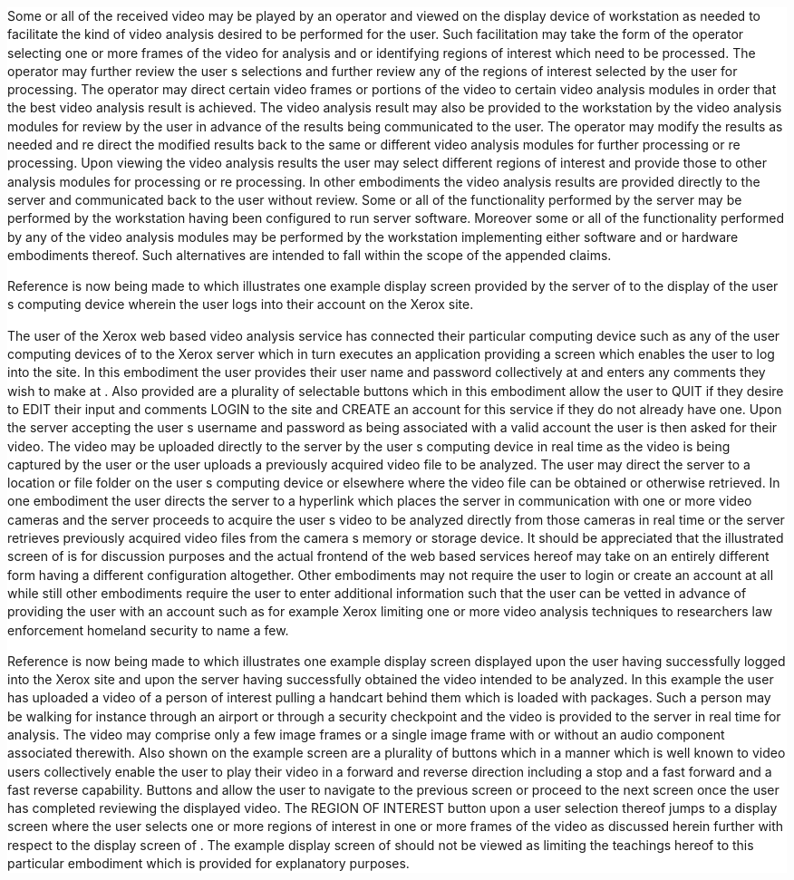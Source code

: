 Some or all of the received video may be played by an operator and viewed on the display device of workstation as needed to facilitate the kind of video analysis desired to be performed for the user. Such facilitation may take the form of the operator selecting one or more frames of the video for analysis and or identifying regions of interest which need to be processed. The operator may further review the user s selections and further review any of the regions of interest selected by the user for processing. The operator may direct certain video frames or portions of the video to certain video analysis modules in order that the best video analysis result is achieved. The video analysis result may also be provided to the workstation by the video analysis modules for review by the user in advance of the results being communicated to the user. The operator may modify the results as needed and re direct the modified results back to the same or different video analysis modules for further processing or re processing. Upon viewing the video analysis results the user may select different regions of interest and provide those to other analysis modules for processing or re processing. In other embodiments the video analysis results are provided directly to the server and communicated back to the user without review. Some or all of the functionality performed by the server may be performed by the workstation having been configured to run server software. Moreover some or all of the functionality performed by any of the video analysis modules may be performed by the workstation implementing either software and or hardware embodiments thereof. Such alternatives are intended to fall within the scope of the appended claims.

Reference is now being made to which illustrates one example display screen provided by the server of to the display of the user s computing device wherein the user logs into their account on the Xerox site.

The user of the Xerox web based video analysis service has connected their particular computing device such as any of the user computing devices of to the Xerox server which in turn executes an application providing a screen which enables the user to log into the site. In this embodiment the user provides their user name and password collectively at and enters any comments they wish to make at . Also provided are a plurality of selectable buttons which in this embodiment allow the user to QUIT if they desire to EDIT their input and comments LOGIN to the site and CREATE an account for this service if they do not already have one. Upon the server accepting the user s username and password as being associated with a valid account the user is then asked for their video. The video may be uploaded directly to the server by the user s computing device in real time as the video is being captured by the user or the user uploads a previously acquired video file to be analyzed. The user may direct the server to a location or file folder on the user s computing device or elsewhere where the video file can be obtained or otherwise retrieved. In one embodiment the user directs the server to a hyperlink which places the server in communication with one or more video cameras and the server proceeds to acquire the user s video to be analyzed directly from those cameras in real time or the server retrieves previously acquired video files from the camera s memory or storage device. It should be appreciated that the illustrated screen of is for discussion purposes and the actual frontend of the web based services hereof may take on an entirely different form having a different configuration altogether. Other embodiments may not require the user to login or create an account at all while still other embodiments require the user to enter additional information such that the user can be vetted in advance of providing the user with an account such as for example Xerox limiting one or more video analysis techniques to researchers law enforcement homeland security to name a few.

Reference is now being made to which illustrates one example display screen displayed upon the user having successfully logged into the Xerox site and upon the server having successfully obtained the video intended to be analyzed. In this example the user has uploaded a video of a person of interest pulling a handcart behind them which is loaded with packages. Such a person may be walking for instance through an airport or through a security checkpoint and the video is provided to the server in real time for analysis. The video may comprise only a few image frames or a single image frame with or without an audio component associated therewith. Also shown on the example screen are a plurality of buttons which in a manner which is well known to video users collectively enable the user to play their video in a forward and reverse direction including a stop and a fast forward and a fast reverse capability. Buttons and allow the user to navigate to the previous screen or proceed to the next screen once the user has completed reviewing the displayed video. The REGION OF INTEREST button upon a user selection thereof jumps to a display screen where the user selects one or more regions of interest in one or more frames of the video as discussed herein further with respect to the display screen of . The example display screen of should not be viewed as limiting the teachings hereof to this particular embodiment which is provided for explanatory purposes.
